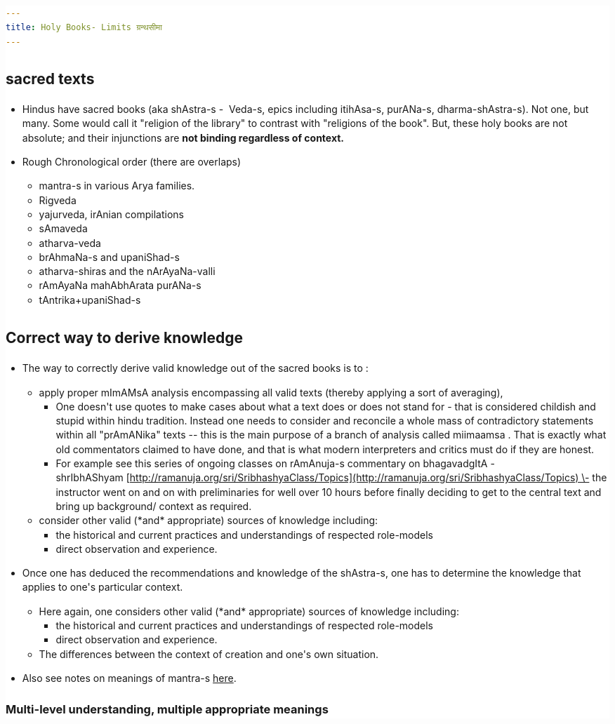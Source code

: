```yaml
---
title: Holy Books- Limits ग्रन्थसीमा
---
```

## sacred texts

- Hindus have sacred books (aka shAstra-s -  Veda-s, epics including itihAsa-s, purANa-s, dharma-shAstra-s). Not one, but many. Some would call it "religion of the library" to contrast with "religions of the book". But, these holy books are not absolute; and their injunctions are **not binding regardless of context.**  
    
- Rough Chronological order (there are overlaps)
    - mantra-s in various Arya families.
    - Rigveda
    - yajurveda, irAnian compilations
    - sAmaveda
    - atharva-veda
    - brAhmaNa-s and upaniShad-s
    - atharva-shiras and the nArAyaNa-valli
    - rAmAyaNa mahAbhArata purANa-s
    - tAntrika+upaniShad-s

## Correct way to derive knowledge

- The way to correctly derive valid knowledge out of the sacred books is to :
    - apply proper mImAMsA analysis encompassing all valid texts (thereby applying a sort of averaging),
        - One doesn't use quotes to make cases about what a text does or does not stand for - that is considered childish and stupid within hindu tradition. Instead one needs to consider and reconcile a whole mass of contradictory statements within all "prAmANika" texts -- this is the main purpose of a branch of analysis called miimaamsa . That is exactly what old commentators claimed to have done, and that is what modern interpreters and critics must do if they are honest.
        - For example see this series of ongoing classes on rAmAnuja-s commentary on bhagavadgItA - shrIbhAShyam [http://ramanuja.org/sri/SribhashyaClass/Topics](http://ramanuja.org/sri/SribhashyaClass/Topics) \- the instructor went on and on with preliminaries for well over 10 hours before finally deciding to get to the central text and bring up background/ context as required.
    - consider other valid (\*and\* appropriate) sources of knowledge including:
        - the historical and current practices and understandings of respected role-models
        - direct observation and experience.
- Once one has deduced the recommendations and knowledge of the shAstra-s, one has to determine the knowledge that applies to one's particular context. 
    
    - Here again, one considers other valid (\*and\* appropriate) sources of knowledge including:
        - the historical and current practices and understandings of respected role-models
        - direct observation and experience.
    - The differences between the context of creation and one's own situation.
- Also see notes on meanings of mantra-s [here](https://sites.google.com/site/hinduvichaarah/sanskarah/2-2-mantra-and-yantra).

### Multi-level understanding, multiple appropriate meanings
